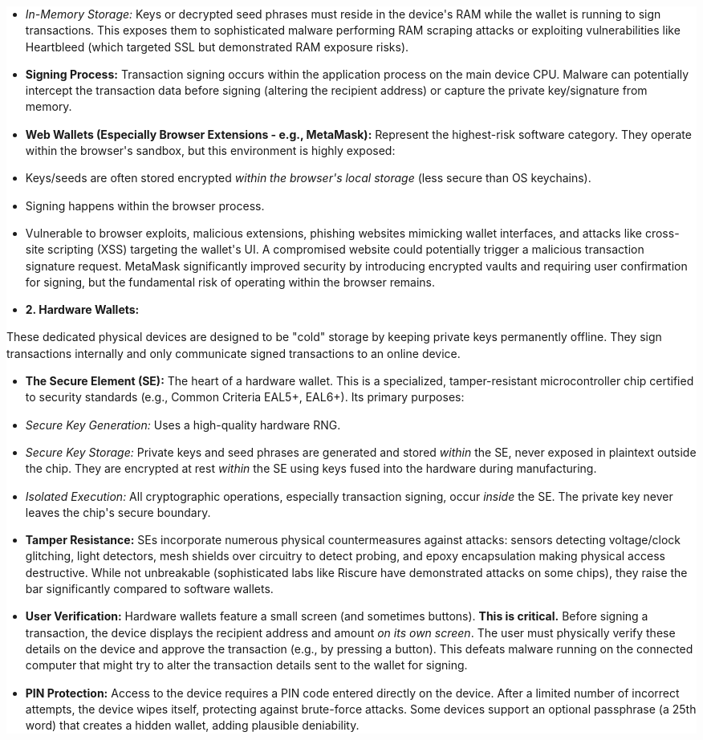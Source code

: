 *   *In-Memory Storage:* Keys or decrypted seed phrases must reside in the device's RAM while the wallet is running to sign transactions. This exposes them to sophisticated malware performing RAM scraping attacks or exploiting vulnerabilities like Heartbleed (which targeted SSL but demonstrated RAM exposure risks).

*   **Signing Process:** Transaction signing occurs within the application process on the main device CPU. Malware can potentially intercept the transaction data before signing (altering the recipient address) or capture the private key/signature from memory.

*   **Web Wallets (Especially Browser Extensions - e.g., MetaMask):** Represent the highest-risk software category. They operate within the browser's sandbox, but this environment is highly exposed:

*   Keys/seeds are often stored encrypted *within the browser's local storage* (less secure than OS keychains).

*   Signing happens within the browser process.

*   Vulnerable to browser exploits, malicious extensions, phishing websites mimicking wallet interfaces, and attacks like cross-site scripting (XSS) targeting the wallet's UI. A compromised website could potentially trigger a malicious transaction signature request. MetaMask significantly improved security by introducing encrypted vaults and requiring user confirmation for signing, but the fundamental risk of operating within the browser remains.

*   **2. Hardware Wallets:**

These dedicated physical devices are designed to be "cold" storage by keeping private keys permanently offline. They sign transactions internally and only communicate signed transactions to an online device.

*   **The Secure Element (SE):** The heart of a hardware wallet. This is a specialized, tamper-resistant microcontroller chip certified to security standards (e.g., Common Criteria EAL5+, EAL6+). Its primary purposes:

*   *Secure Key Generation:* Uses a high-quality hardware RNG.

*   *Secure Key Storage:* Private keys and seed phrases are generated and stored *within* the SE, never exposed in plaintext outside the chip. They are encrypted at rest *within* the SE using keys fused into the hardware during manufacturing.

*   *Isolated Execution:* All cryptographic operations, especially transaction signing, occur *inside* the SE. The private key never leaves the chip's secure boundary.

*   **Tamper Resistance:** SEs incorporate numerous physical countermeasures against attacks: sensors detecting voltage/clock glitching, light detectors, mesh shields over circuitry to detect probing, and epoxy encapsulation making physical access destructive. While not unbreakable (sophisticated labs like Riscure have demonstrated attacks on some chips), they raise the bar significantly compared to software wallets.

*   **User Verification:** Hardware wallets feature a small screen (and sometimes buttons). **This is critical.** Before signing a transaction, the device displays the recipient address and amount *on its own screen*. The user must physically verify these details on the device and approve the transaction (e.g., by pressing a button). This defeats malware running on the connected computer that might try to alter the transaction details sent to the wallet for signing.

*   **PIN Protection:** Access to the device requires a PIN code entered directly on the device. After a limited number of incorrect attempts, the device wipes itself, protecting against brute-force attacks. Some devices support an optional passphrase (a 25th word) that creates a hidden wallet, adding plausible deniability.
